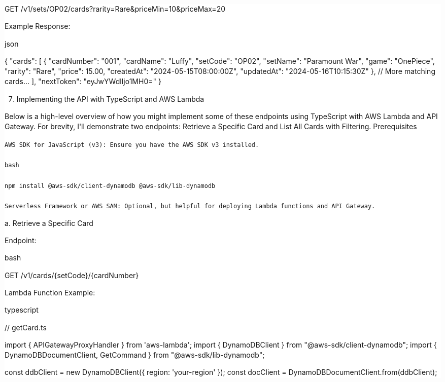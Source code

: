 GET /v1/sets/OP02/cards?rarity=Rare&priceMin=10&priceMax=20

Example Response:

json

{
  "cards": [
    {
      "cardNumber": "001",
      "cardName": "Luffy",
      "setCode": "OP02",
      "setName": "Paramount War",
      "game": "OnePiece",
      "rarity": "Rare",
      "price": 15.00,
      "createdAt": "2024-05-15T08:00:00Z",
      "updatedAt": "2024-05-16T10:15:30Z"
    },
    // More matching cards...
  ],
  "nextToken": "eyJwYWdlIjo1MH0="
}

7. Implementing the API with TypeScript and AWS Lambda

Below is a high-level overview of how you might implement some of these endpoints using TypeScript with AWS Lambda and API Gateway. For brevity, I'll demonstrate two endpoints: Retrieve a Specific Card and List All Cards with Filtering.
Prerequisites

    AWS SDK for JavaScript (v3): Ensure you have the AWS SDK v3 installed.

    bash

    npm install @aws-sdk/client-dynamodb @aws-sdk/lib-dynamodb

    Serverless Framework or AWS SAM: Optional, but helpful for deploying Lambda functions and API Gateway.

a. Retrieve a Specific Card

Endpoint:

bash

GET /v1/cards/{setCode}/{cardNumber}

Lambda Function Example:

typescript

// getCard.ts

import { APIGatewayProxyHandler } from 'aws-lambda';
import { DynamoDBClient } from "@aws-sdk/client-dynamodb";
import { DynamoDBDocumentClient, GetCommand } from "@aws-sdk/lib-dynamodb";

const ddbClient = new DynamoDBClient({ region: 'your-region' });
const docClient = DynamoDBDocumentClient.from(ddbClient);
